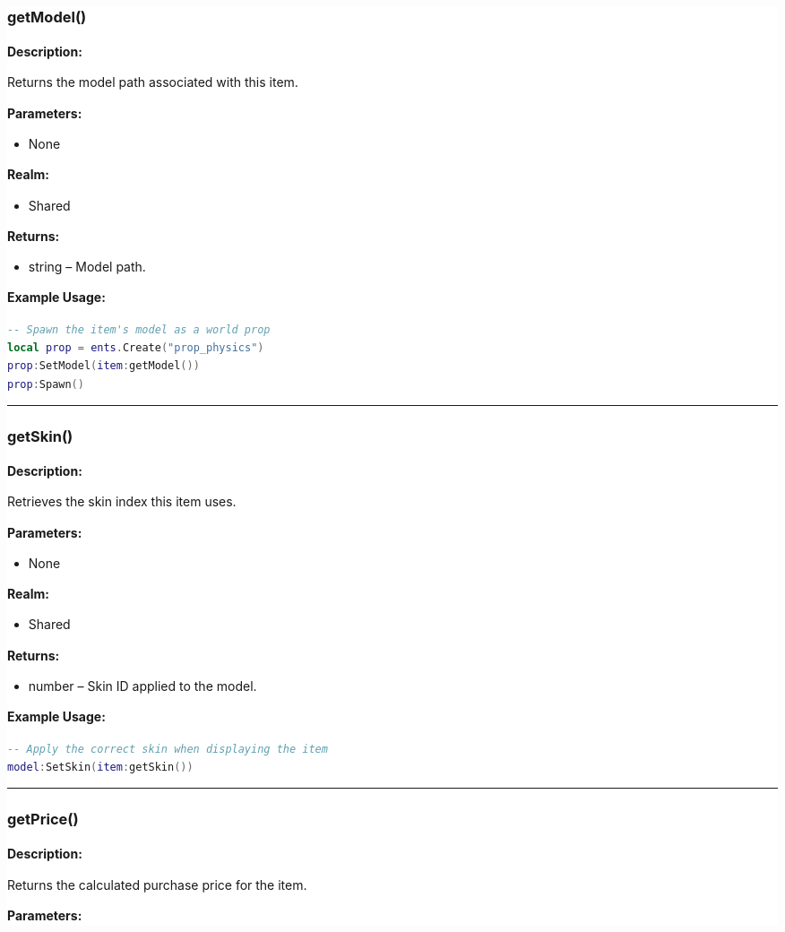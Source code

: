 ### getModel()

**Description:**

Returns the model path associated with this item.

**Parameters:**

* None

**Realm:**

* Shared

**Returns:**

* string – Model path.

**Example Usage:**

```lua
-- Spawn the item's model as a world prop
local prop = ents.Create("prop_physics")
prop:SetModel(item:getModel())
prop:Spawn()
```
---

### getSkin()

**Description:**

Retrieves the skin index this item uses.

**Parameters:**

* None

**Realm:**

* Shared

**Returns:**

* number – Skin ID applied to the model.

**Example Usage:**

```lua
-- Apply the correct skin when displaying the item
model:SetSkin(item:getSkin())
```
---

### getPrice()

**Description:**

Returns the calculated purchase price for the item.

**Parameters:**

